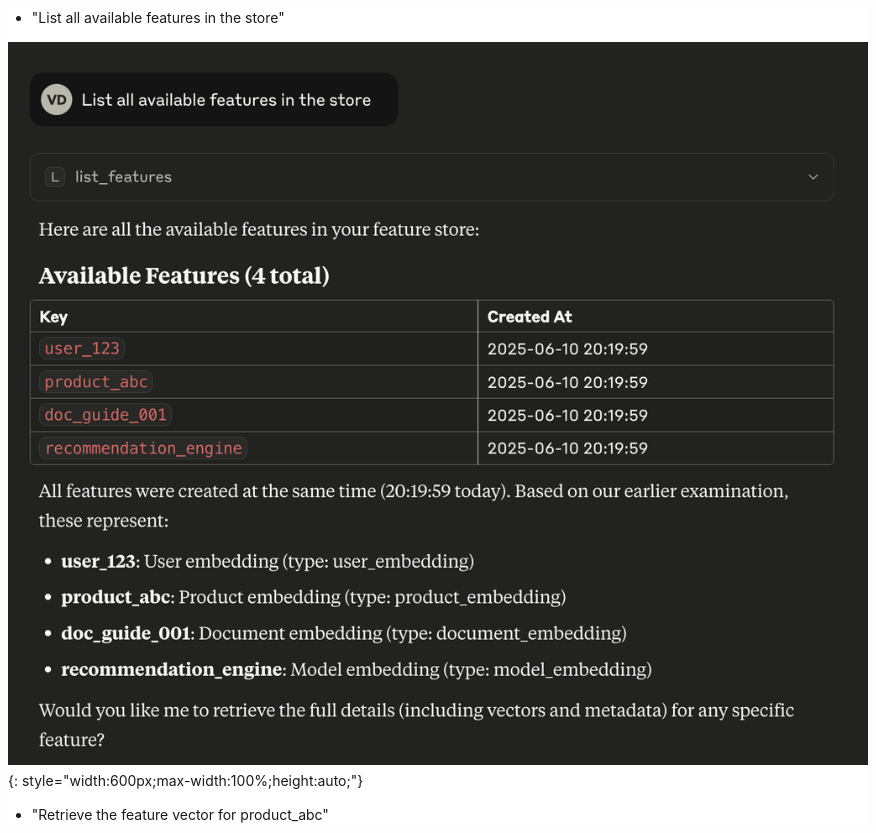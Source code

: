 - "List all available features in the store"

![Question 2](../assets/2025-06-10-mcp-server-tutorial-with-uv/question-2.png){: style="width:600px;max-width:100%;height:auto;"}

- "Retrieve the feature vector for product_abc"
